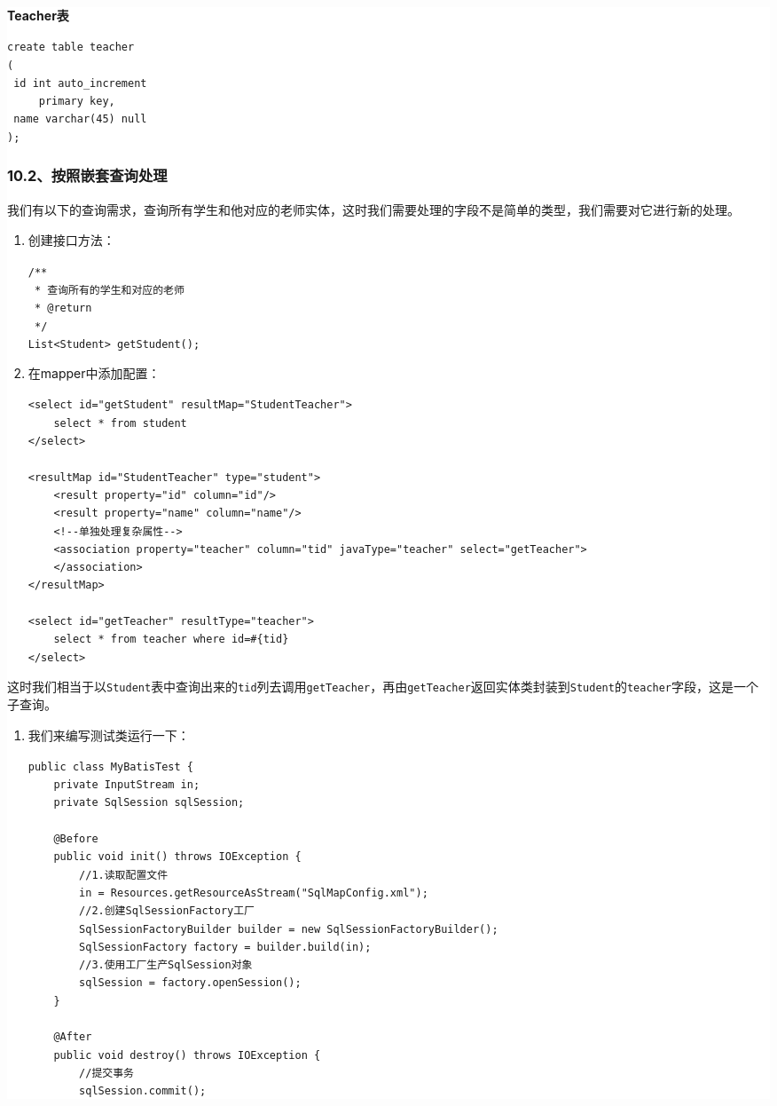    **Teacher表**

   ```
   create table teacher
   (
   	id int auto_increment
   		primary key,
   	name varchar(45) null
   );
   ```

### 10.2、按照嵌套查询处理

我们有以下的查询需求，查询所有学生和他对应的老师实体，这时我们需要处理的字段不是简单的类型，我们需要对它进行新的处理。

1. 创建接口方法：

   ```
   /**
    * 查询所有的学生和对应的老师
    * @return
    */
   List<Student> getStudent();
   ```

2. 在mapper中添加配置：

   ```
   <select id="getStudent" resultMap="StudentTeacher">
       select * from student
   </select>
   
   <resultMap id="StudentTeacher" type="student">
       <result property="id" column="id"/>
       <result property="name" column="name"/>
       <!--单独处理复杂属性-->
       <association property="teacher" column="tid" javaType="teacher" select="getTeacher">
       </association>
   </resultMap>
   
   <select id="getTeacher" resultType="teacher">
       select * from teacher where id=#{tid}
   </select>
   ```

这时我们相当于以`Student`表中查询出来的`tid`列去调用`getTeacher`，再由`getTeacher`返回实体类封装到`Student`的`teacher`字段，这是一个子查询。

1. 我们来编写测试类运行一下：

   ```
   public class MyBatisTest {
       private InputStream in;
       private SqlSession sqlSession;
   
       @Before
       public void init() throws IOException {
           //1.读取配置文件
           in = Resources.getResourceAsStream("SqlMapConfig.xml");
           //2.创建SqlSessionFactory工厂
           SqlSessionFactoryBuilder builder = new SqlSessionFactoryBuilder();
           SqlSessionFactory factory = builder.build(in);
           //3.使用工厂生产SqlSession对象
           sqlSession = factory.openSession();
       }
   
       @After
       public void destroy() throws IOException {
           //提交事务
           sqlSession.commit();
   ```
